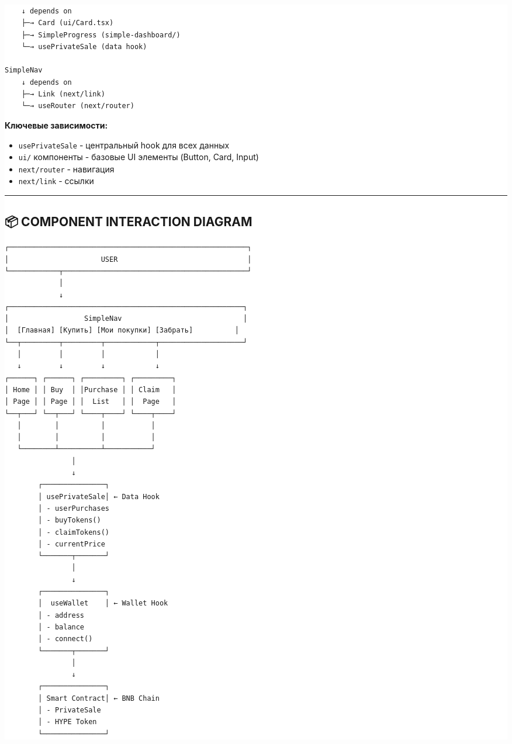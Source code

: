 ```
    ↓ depends on
    ├─→ Card (ui/Card.tsx)
    ├─→ SimpleProgress (simple-dashboard/)
    └─→ usePrivateSale (data hook)

SimpleNav
    ↓ depends on
    ├─→ Link (next/link)
    └─→ useRouter (next/router)
```

**Ключевые зависимости:**
- `usePrivateSale` - центральный hook для всех данных
- `ui/` компоненты - базовые UI элементы (Button, Card, Input)
- `next/router` - навигация
- `next/link` - ссылки

---

## 📦 COMPONENT INTERACTION DIAGRAM

```
┌─────────────────────────────────────────────────────────┐
│                      USER                               │
└────────────┬────────────────────────────────────────────┘
             │
             ↓
┌────────────────────────────────────────────────────────┐
│                  SimpleNav                             │
│  [Главная] [Купить] [Мои покупки] [Забрать]          │
└──┬─────────┬─────────┬────────────┬────────────────────┘
   │         │         │            │
   ↓         ↓         ↓            ↓
┌──────┐ ┌──────┐ ┌─────────┐ ┌─────────┐
│ Home │ │ Buy  │ │Purchase │ │ Claim   │
│ Page │ │ Page │ │  List   │ │  Page   │
└──┬───┘ └──┬───┘ └────┬────┘ └────┬────┘
   │        │          │           │
   │        │          │           │
   └────────┴──────────┴───────────┘
                │
                ↓
        ┌───────────────┐
        │ usePrivateSale│ ← Data Hook
        │ - userPurchases
        │ - buyTokens()
        │ - claimTokens()
        │ - currentPrice
        └───────┬───────┘
                │
                ↓
        ┌───────────────┐
        │  useWallet    │ ← Wallet Hook
        │ - address
        │ - balance
        │ - connect()
        └───────┬───────┘
                │
                ↓
        ┌───────────────┐
        │ Smart Contract│ ← BNB Chain
        │ - PrivateSale
        │ - HYPE Token
        └───────────────┘
```